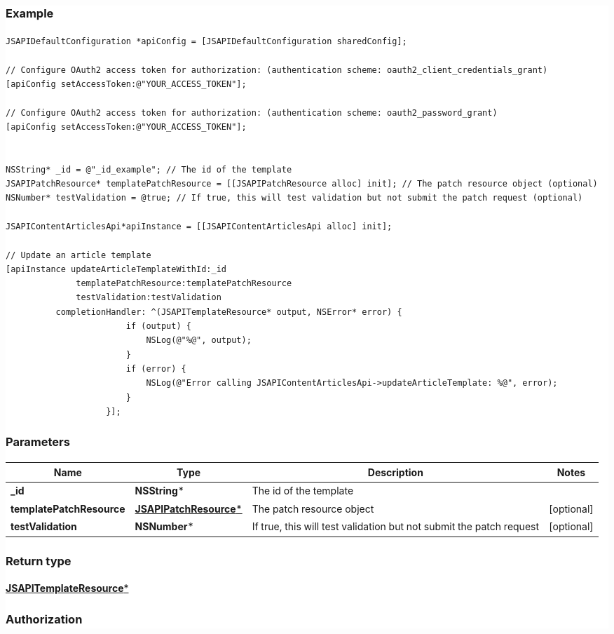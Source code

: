 ### Example 
```objc
JSAPIDefaultConfiguration *apiConfig = [JSAPIDefaultConfiguration sharedConfig];

// Configure OAuth2 access token for authorization: (authentication scheme: oauth2_client_credentials_grant)
[apiConfig setAccessToken:@"YOUR_ACCESS_TOKEN"];

// Configure OAuth2 access token for authorization: (authentication scheme: oauth2_password_grant)
[apiConfig setAccessToken:@"YOUR_ACCESS_TOKEN"];


NSString* _id = @"_id_example"; // The id of the template
JSAPIPatchResource* templatePatchResource = [[JSAPIPatchResource alloc] init]; // The patch resource object (optional)
NSNumber* testValidation = @true; // If true, this will test validation but not submit the patch request (optional)

JSAPIContentArticlesApi*apiInstance = [[JSAPIContentArticlesApi alloc] init];

// Update an article template
[apiInstance updateArticleTemplateWithId:_id
              templatePatchResource:templatePatchResource
              testValidation:testValidation
          completionHandler: ^(JSAPITemplateResource* output, NSError* error) {
                        if (output) {
                            NSLog(@"%@", output);
                        }
                        if (error) {
                            NSLog(@"Error calling JSAPIContentArticlesApi->updateArticleTemplate: %@", error);
                        }
                    }];
```

### Parameters

Name | Type | Description  | Notes
------------- | ------------- | ------------- | -------------
 **_id** | **NSString***| The id of the template | 
 **templatePatchResource** | [**JSAPIPatchResource***](JSAPIPatchResource.md)| The patch resource object | [optional] 
 **testValidation** | **NSNumber***| If true, this will test validation but not submit the patch request | [optional] 

### Return type

[**JSAPITemplateResource***](JSAPITemplateResource.md)

### Authorization
